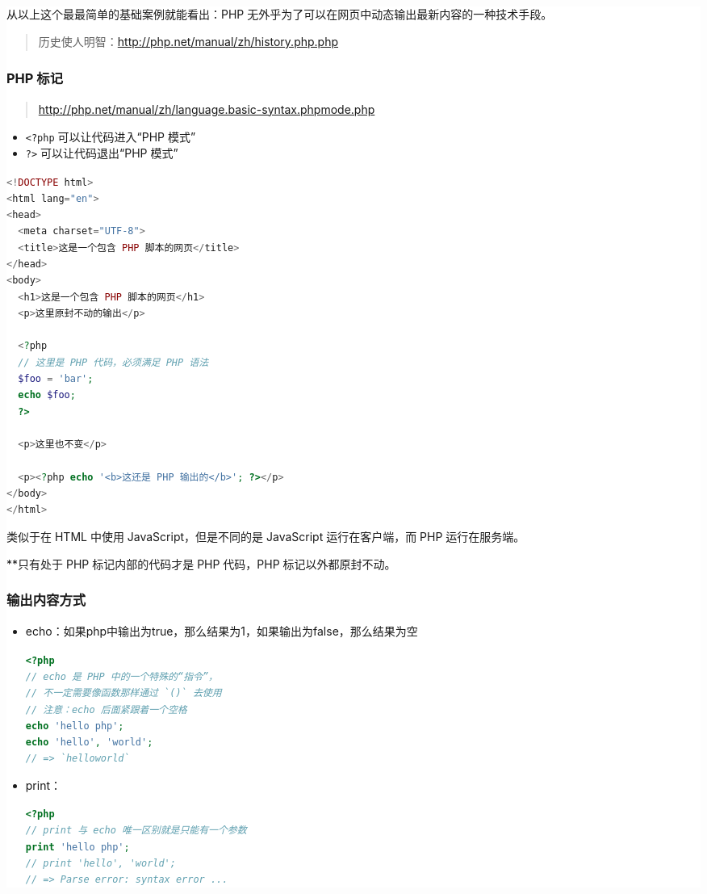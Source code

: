从以上这个最最简单的基础案例就能看出：PHP 无外乎为了可以在网页中动态输出最新内容的一种技术手段。

> 历史使人明智：http://php.net/manual/zh/history.php.php

### PHP 标记

> http://php.net/manual/zh/language.basic-syntax.phpmode.php

- `<?php` 可以让代码进入“PHP 模式”
- `?>` 可以让代码退出“PHP 模式”

```php
<!DOCTYPE html>
<html lang="en">
<head>
  <meta charset="UTF-8">
  <title>这是一个包含 PHP 脚本的网页</title>
</head>
<body>
  <h1>这是一个包含 PHP 脚本的网页</h1>
  <p>这里原封不动的输出</p>

  <?php
  // 这里是 PHP 代码，必须满足 PHP 语法
  $foo = 'bar';
  echo $foo;
  ?>

  <p>这里也不变</p>

  <p><?php echo '<b>这还是 PHP 输出的</b>'; ?></p>
</body>
</html>
```

类似于在 HTML 中使用 JavaScript，但是不同的是 JavaScript 运行在客户端，而 PHP 运行在服务端。

**只有处于 PHP 标记内部的代码才是 PHP 代码，PHP 标记以外都原封不动。

### 输出内容方式

- echo：如果php中输出为true，那么结果为1，如果输出为false，那么结果为空

  ```php
  <?php
  // echo 是 PHP 中的一个特殊的“指令”，
  // 不一定需要像函数那样通过 `()` 去使用
  // 注意：echo 后面紧跟着一个空格
  echo 'hello php';
  echo 'hello', 'world';
  // => `helloworld`
  ```

- print：

  ```php
  <?php
  // print 与 echo 唯一区别就是只能有一个参数
  print 'hello php';
  // print 'hello', 'world';
  // => Parse error: syntax error ...
  ```
